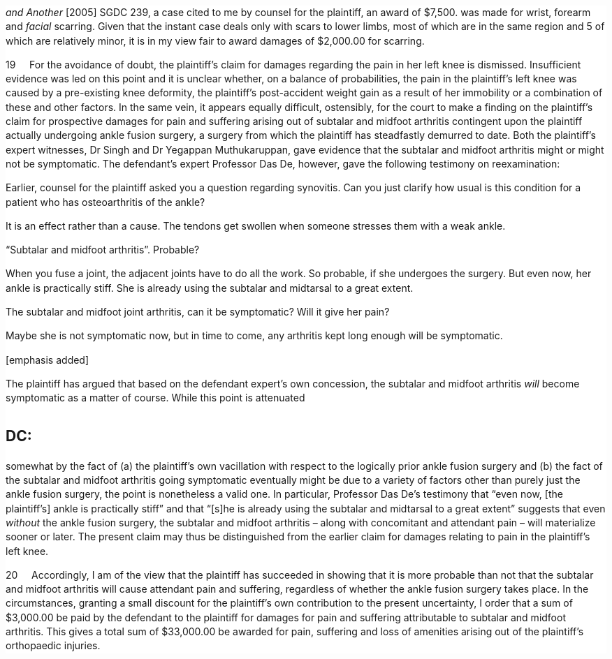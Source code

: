 _and Another_ [2005] SGDC 239, a case cited to me by counsel for the plaintiff, an award of $7,500. was made for wrist, forearm and _facial_ scarring. Given that the instant case deals only with scars to lower limbs, most of which are in the same region and 5 of which are relatively minor, it is in my view fair to award damages of $2,000.00 for scarring. 

19     For the avoidance of doubt, the plaintiff’s claim for damages regarding the pain in her left knee is dismissed. Insufficient evidence was led on this point and it is unclear whether, on a balance of probabilities, the pain in the plaintiff’s left knee was caused by a pre-existing knee deformity, the plaintiff’s post-accident weight gain as a result of her immobility or a combination of these and other factors. In the same vein, it appears equally difficult, ostensibly, for the court to make a finding on the plaintiff’s claim for prospective damages for pain and suffering arising out of subtalar and midfoot arthritis contingent upon the plaintiff actually undergoing ankle fusion surgery, a surgery from which the plaintiff has steadfastly demurred to date. Both the plaintiff’s expert witnesses, Dr Singh and Dr Yegappan Muthukaruppan, gave evidence that the subtalar and midfoot arthritis might or might not be symptomatic. The defendant’s expert Professor Das De, however, gave the following testimony on reexamination: 

 Earlier, counsel for the plaintiff asked you a question regarding synovitis. Can you just clarify how usual is this condition for a patient who has osteoarthritis of the ankle? 

 It is an effect rather than a cause. The tendons get swollen when someone stresses them with a weak ankle. 

 “Subtalar and midfoot arthritis”. Probable? 

 When you fuse a joint, the adjacent joints have to do all the work. So probable, if she undergoes the surgery. But even now, her ankle is practically stiff. She is already using the subtalar and midtarsal to a great extent. 

 The subtalar and midfoot joint arthritis, can it be symptomatic? Will it give her pain? 

 Maybe she is not symptomatic now, but in time to come, any arthritis kept long enough will be symptomatic. 

 [emphasis added] 

The plaintiff has argued that based on the defendant expert’s own concession, the subtalar and midfoot arthritis _will_ become symptomatic as a matter of course. While this point is attenuated 


## DC: 

somewhat by the fact of (a) the plaintiff’s own vacillation with respect to the logically prior ankle fusion surgery and (b) the fact of the subtalar and midfoot arthritis going symptomatic eventually might be due to a variety of factors other than purely just the ankle fusion surgery, the point is nonetheless a valid one. In particular, Professor Das De’s testimony that “even now, [the plaintiff’s] ankle is practically stiff” and that “[s]he is already using the subtalar and midtarsal to a great extent” suggests that even _without_ the ankle fusion surgery, the subtalar and midfoot arthritis – along with concomitant and attendant pain – will materialize sooner or later. The present claim may thus be distinguished from the earlier claim for damages relating to pain in the plaintiff’s left knee. 

20     Accordingly, I am of the view that the plaintiff has succeeded in showing that it is more probable than not that the subtalar and midfoot arthritis will cause attendant pain and suffering, regardless of whether the ankle fusion surgery takes place. In the circumstances, granting a small discount for the plaintiff’s own contribution to the present uncertainty, I order that a sum of $3,000.00 be paid by the defendant to the plaintiff for damages for pain and suffering attributable to subtalar and midfoot arthritis. This gives a total sum of $33,000.00 be awarded for pain, suffering and loss of amenities arising out of the plaintiff’s orthopaedic injuries. 
